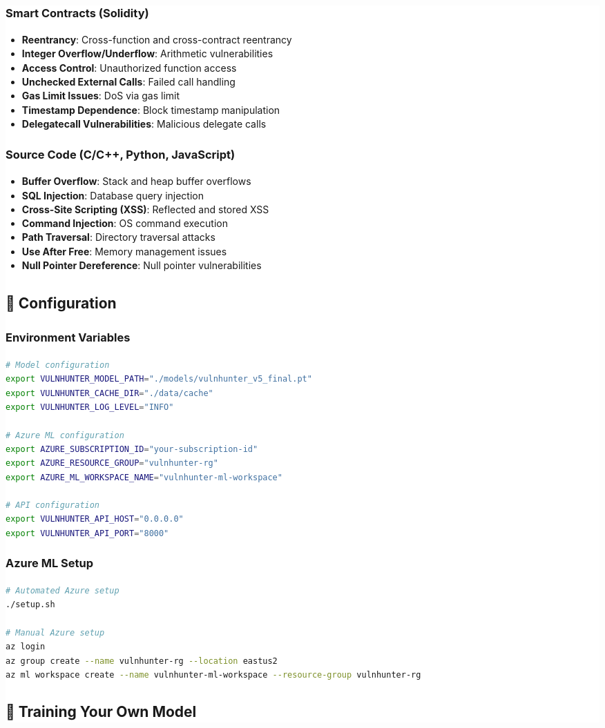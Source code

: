 ### Smart Contracts (Solidity)
- **Reentrancy**: Cross-function and cross-contract reentrancy
- **Integer Overflow/Underflow**: Arithmetic vulnerabilities
- **Access Control**: Unauthorized function access
- **Unchecked External Calls**: Failed call handling
- **Gas Limit Issues**: DoS via gas limit
- **Timestamp Dependence**: Block timestamp manipulation
- **Delegatecall Vulnerabilities**: Malicious delegate calls

### Source Code (C/C++, Python, JavaScript)
- **Buffer Overflow**: Stack and heap buffer overflows
- **SQL Injection**: Database query injection
- **Cross-Site Scripting (XSS)**: Reflected and stored XSS
- **Command Injection**: OS command execution
- **Path Traversal**: Directory traversal attacks
- **Use After Free**: Memory management issues
- **Null Pointer Dereference**: Null pointer vulnerabilities

## 🔧 Configuration

### Environment Variables

```bash
# Model configuration
export VULNHUNTER_MODEL_PATH="./models/vulnhunter_v5_final.pt"
export VULNHUNTER_CACHE_DIR="./data/cache"
export VULNHUNTER_LOG_LEVEL="INFO"

# Azure ML configuration
export AZURE_SUBSCRIPTION_ID="your-subscription-id"
export AZURE_RESOURCE_GROUP="vulnhunter-rg"
export AZURE_ML_WORKSPACE_NAME="vulnhunter-ml-workspace"

# API configuration
export VULNHUNTER_API_HOST="0.0.0.0"
export VULNHUNTER_API_PORT="8000"
```

### Azure ML Setup

```bash
# Automated Azure setup
./setup.sh

# Manual Azure setup
az login
az group create --name vulnhunter-rg --location eastus2
az ml workspace create --name vulnhunter-ml-workspace --resource-group vulnhunter-rg
```

## 🧪 Training Your Own Model
